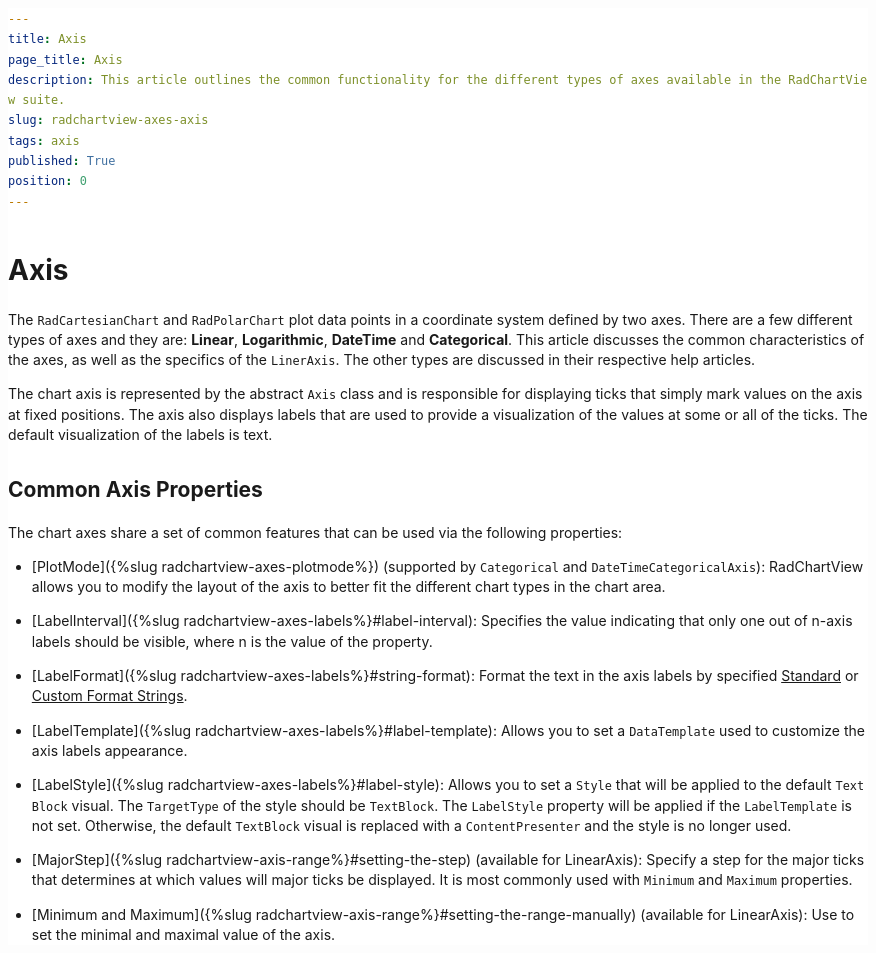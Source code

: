 ```yaml
---
title: Axis
page_title: Axis
description: This article outlines the common functionality for the different types of axes available in the RadChartView suite.
slug: radchartview-axes-axis
tags: axis
published: True
position: 0
---
```


# Axis

The `RadCartesianChart` and `RadPolarChart` plot data points in a coordinate system defined by two axes. There are a few different types of axes and they are: __Linear__, __Logarithmic__, __DateTime__ and __Categorical__. This article discusses the common characteristics of the axes, as well as the specifics of the `LinerAxis`. The other types are discussed in their respective help articles.        

The chart axis is represented by the abstract `Axis` class and is responsible for displaying ticks that simply mark values on the axis at fixed positions. The axis also displays labels that are used to provide a visualization of the values at some or all of the ticks. The default visualization of the labels is text.        

## Common Axis Properties

The chart axes share a set of common features that can be used via the following properties:

* [PlotMode]({%slug radchartview-axes-plotmode%}) (supported by `Categorical` and `DateTimeCategoricalAxis`): RadChartView allows you to modify the layout of the axis to better fit the different chart types in the chart area.

* [LabelInterval]({%slug radchartview-axes-labels%}#label-interval): Specifies the value indicating that only one out of n-axis labels should be visible, where n is the value of the property.        

* [LabelFormat]({%slug radchartview-axes-labels%}#string-format): Format the text in the axis labels by specified [Standard](http://msdn.microsoft.com/en-us/library/az4se3k1.aspx) or [Custom Format Strings](http://msdn.microsoft.com/en-us/library/8kb3ddd4.aspx).  

* [LabelTemplate]({%slug radchartview-axes-labels%}#label-template): Allows you to set a `DataTemplate` used to customize the axis labels appearance.

* [LabelStyle]({%slug radchartview-axes-labels%}#label-style): Allows you to set a `Style` that will be applied to the default `TextBlock` visual. The `TargetType` of the style should be `TextBlock`. The `LabelStyle` property will be applied if the `LabelTemplate` is not set. Otherwise, the default `TextBlock` visual is replaced with a `ContentPresenter` and the style is no longer used.

* [MajorStep]({%slug radchartview-axis-range%}#setting-the-step) (available for LinearAxis): Specify a step for the major ticks that determines at which values will major ticks be displayed. It is most commonly used with `Minimum` and `Maximum` properties.        

* [Minimum and Maximum]({%slug radchartview-axis-range%}#setting-the-range-manually) (available for LinearAxis): Use to set the minimal and maximal value of the axis.
